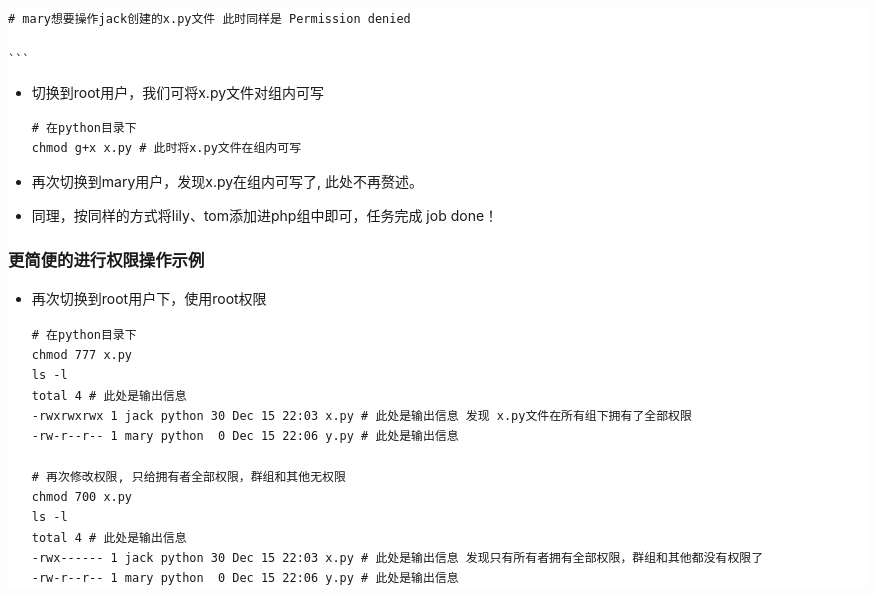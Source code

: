     # mary想要操作jack创建的x.py文件 此时同样是 Permission denied

    ```

- 切换到root用户，我们可将x.py文件对组内可写

    ```shell
    # 在python目录下
    chmod g+x x.py # 此时将x.py文件在组内可写
    ```

- 再次切换到mary用户，发现x.py在组内可写了, 此处不再赘述。

- 同理，按同样的方式将lily、tom添加进php组中即可，任务完成 job done！

### 更简便的进行权限操作示例

- 再次切换到root用户下，使用root权限

    ```shell
    # 在python目录下
    chmod 777 x.py
    ls -l
    total 4 # 此处是输出信息
    -rwxrwxrwx 1 jack python 30 Dec 15 22:03 x.py # 此处是输出信息 发现 x.py文件在所有组下拥有了全部权限
    -rw-r--r-- 1 mary python  0 Dec 15 22:06 y.py # 此处是输出信息

    # 再次修改权限, 只给拥有者全部权限，群组和其他无权限
    chmod 700 x.py
    ls -l
    total 4 # 此处是输出信息
    -rwx------ 1 jack python 30 Dec 15 22:03 x.py # 此处是输出信息 发现只有所有者拥有全部权限，群组和其他都没有权限了
    -rw-r--r-- 1 mary python  0 Dec 15 22:06 y.py # 此处是输出信息

    ```
